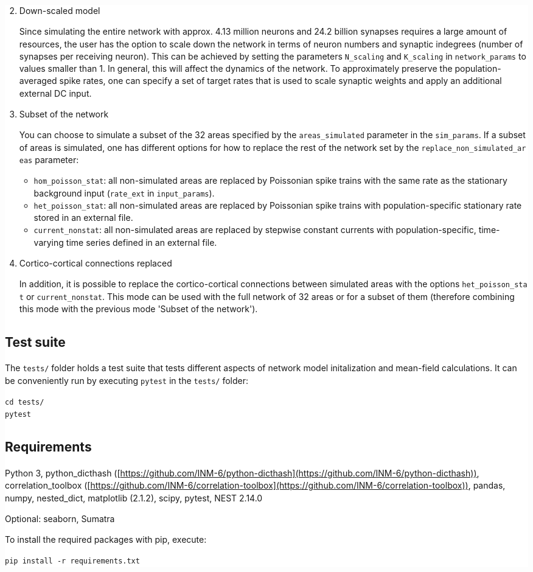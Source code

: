 2. Down-scaled model

   Since simulating the entire network with approx. 4.13 million neurons and 24.2 billion
   synapses requires a large amount of resources, the user has the option to scale down
   the network in terms of neuron numbers and synaptic indegrees (number of synapses
   per receiving neuron).
   This can be achieved by setting the parameters `N_scaling` and `K_scaling` in `network_params`
   to values smaller than 1. In general, this will affect the dynamics of the network.
   To approximately preserve the population-averaged spike rates, one can specify a set of target rates
   that is used to scale synaptic weights and apply an additional external DC input.

3. Subset of the network

   You can choose to simulate a subset of the 32 areas specified by the `areas_simulated`
   parameter in the `sim_params`. If a subset of areas is simulated, one has different options for how to replace the rest of the network set by the `replace_non_simulated_areas` parameter:
   - `hom_poisson_stat`: all non-simulated areas are replaced by Poissonian spike trains with the
     same rate as the stationary background input (`rate_ext` in `input_params`).
   - `het_poisson_stat`: all non-simulated areas are replaced by Poissonian spike trains with
      population-specific stationary rate stored in an external file.
   - `current_nonstat`: all non-simulated areas are replaced by stepwise constant currents with
     population-specific, time-varying time series defined in an external file.

4. Cortico-cortical connections replaced

   In addition, it is possible to replace the cortico-cortical
   connections between simulated areas with the options
   `het_poisson_stat` or `current_nonstat`. This mode can be used with
   the full network of 32 areas or for a subset of them (therefore
   combining this mode with the previous mode 'Subset of the
   network').

## Test suite

The `tests/` folder holds a test suite that tests different aspects of
network model initalization and mean-field calculations. It can be
conveniently run by executing `pytest` in the `tests/` folder:

	cd tests/
	pytest


## Requirements
Python 3, python\_dicthash ([https://github.com/INM-6/python-dicthash](https://github.com/INM-6/python-dicthash)),
correlation\_toolbox ([https://github.com/INM-6/correlation-toolbox](https://github.com/INM-6/correlation-toolbox)),
pandas, numpy, nested_dict, matplotlib (2.1.2), scipy, pytest, NEST 2.14.0

Optional: seaborn, Sumatra

To install the required packages with pip, execute:

`pip install -r requirements.txt`
